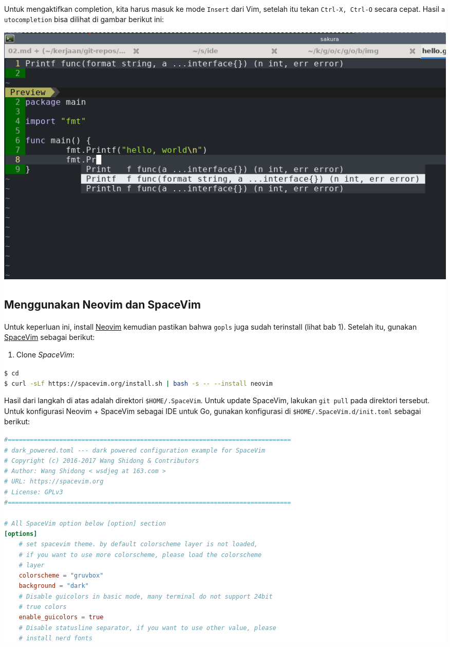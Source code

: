 Untuk mengaktifkan completion, kita harus masuk ke mode `Insert` dari Vim, setelah itu tekan `Ctrl-X, Ctrl-O` secara cepat. Hasil `autocompletion` bisa dilihat di gambar berikut ini:

![Go completion](img/vim-go-completion.png)

## Menggunakan Neovim dan SpaceVim

Untuk keperluan ini, install [Neovim](https://neovim.io) kemudian pastikan bahwa `gopls` juga sudah
terinstall (lihat bab 1). Setelah itu, gunakan [SpaceVim](https://spacevim.org) sebagai berikut:

1. Clone *SpaceVim*:

```bash
$ cd
$ curl -sLf https://spacevim.org/install.sh | bash -s -- --install neovim
```

Hasil dari langkah di atas adalah direktori `$HOME/.SpaceVim`. Untuk update SpaceVim, lakukan `git
pull` pada direktori tersebut. Untuk konfigurasi Neovim + SpaceVim sebagai IDE untuk Go, gunakan
konfigurasi di `$HOME/.SpaceVim.d/init.toml` sebagai berikut:

```toml
#=============================================================================
# dark_powered.toml --- dark powered configuration example for SpaceVim
# Copyright (c) 2016-2017 Wang Shidong & Contributors
# Author: Wang Shidong < wsdjeg at 163.com >
# URL: https://spacevim.org
# License: GPLv3
#=============================================================================

# All SpaceVim option below [option] section
[options]
    # set spacevim theme. by default colorscheme layer is not loaded,
    # if you want to use more colorscheme, please load the colorscheme
    # layer
    colorscheme = "gruvbox"
    background = "dark"
    # Disable guicolors in basic mode, many terminal do not support 24bit
    # true colors
    enable_guicolors = true
    # Disable statusline separator, if you want to use other value, please
    # install nerd fonts
```
